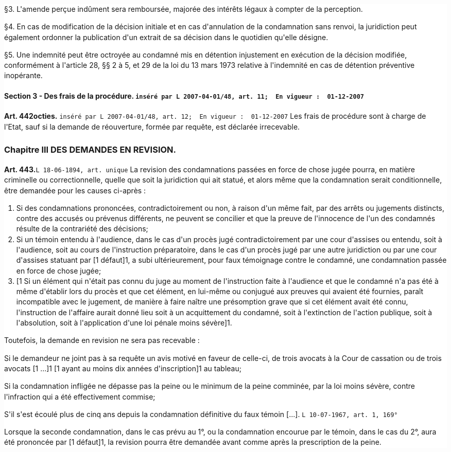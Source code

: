 
§3.  L'amende perçue indûment sera remboursée, majorée des intérêts légaux à compter de la perception.


§4.  En cas de modification de la décision initiale et en cas d'annulation de la condamnation sans renvoi, la juridiction peut également ordonner la publication d'un extrait de sa décision dans le quotidien qu'elle désigne.


§5.  Une indemnité peut être octroyée au condamné mis en détention injustement en exécution de la décision modifiée, conformément à l'article 28, §§ 2 à 5, et 29 de la loi du 13 mars 1973 relative à l'indemnité en cas de détention préventive inopérante.

#### Section 3  - Des frais de la procédure. `inséré par L 2007-04-01/48, art. 11;  En vigueur :  01-12-2007`


**Art. 442octies.** `inséré par L 2007-04-01/48, art. 12;  En vigueur :  01-12-2007` Les frais de procédure sont à charge de l'Etat, sauf si la demande de réouverture, formée par requête, est déclarée irrecevable.

### Chapitre III DES DEMANDES EN REVISION.


**Art. 443.**`L 18-06-1894, art. unique` La revision des condamnations passées en force de chose jugée pourra, en matière criminelle ou correctionnelle, quelle que soit la juridiction qui ait statué, et alors même que la condamnation serait conditionnelle, être demandée pour les causes ci-après :
 1. Si des condamnations prononcées, contradictoirement ou non, à raison d'un même fait, par des arrêts ou jugements distincts, contre des accusés ou prévenus différents, ne peuvent se concilier et que la preuve de l'innocence de l'un des condamnés résulte de la contrariété des décisions;
 2. Si un témoin entendu à l'audience, dans le cas d'un procès jugé contradictoirement par une cour d'assises ou entendu, soit à l'audience, soit au cours de l'instruction préparatoire, dans le cas d'un procès jugé par une autre juridiction ou par une cour d'assises statuant par [1 défaut]1, a subi ultérieurement, pour faux témoignage contre le condamné, une condamnation passée en force de chose jugée;
 3. [1 Si un élément qui n'était pas connu du juge au moment de l'instruction faite à l'audience et que le condamné n'a pas été à même d'établir lors du procès et que cet élément, en lui-même ou conjugué aux preuves qui avaient été fournies, paraît incompatible avec le jugement, de manière à faire naître une présomption grave que si cet élément avait été connu, l'instruction de l'affaire aurait donné lieu soit à un acquittement du condamné, soit à l'extinction de l'action publique, soit à l'absolution, soit à l'application d'une loi pénale moins sévère]1.

Toutefois, la demande en revision ne sera pas recevable :

Si le demandeur ne joint pas à sa requête un avis motivé en faveur de celle-ci, de trois avocats à la Cour de cassation ou de trois avocats [1 ...]1 [1 ayant au moins dix années d'inscription]1 au tableau;

Si la condamnation infligée ne dépasse pas la peine ou le minimum de la peine comminée, par la loi moins sévère, contre l'infraction qui a été effectivement commise;

S'il s'est écoulé plus de cinq ans depuis la condamnation définitive du faux témoin [...]. `L 10-07-1967, art. 1, 169°`

Lorsque la seconde condamnation, dans le cas prévu au 1°, ou la condamnation encourue par le témoin, dans le cas du 2°, aura été prononcée par [1 défaut]1, la revision pourra être demandée avant comme après la prescription de la peine.
